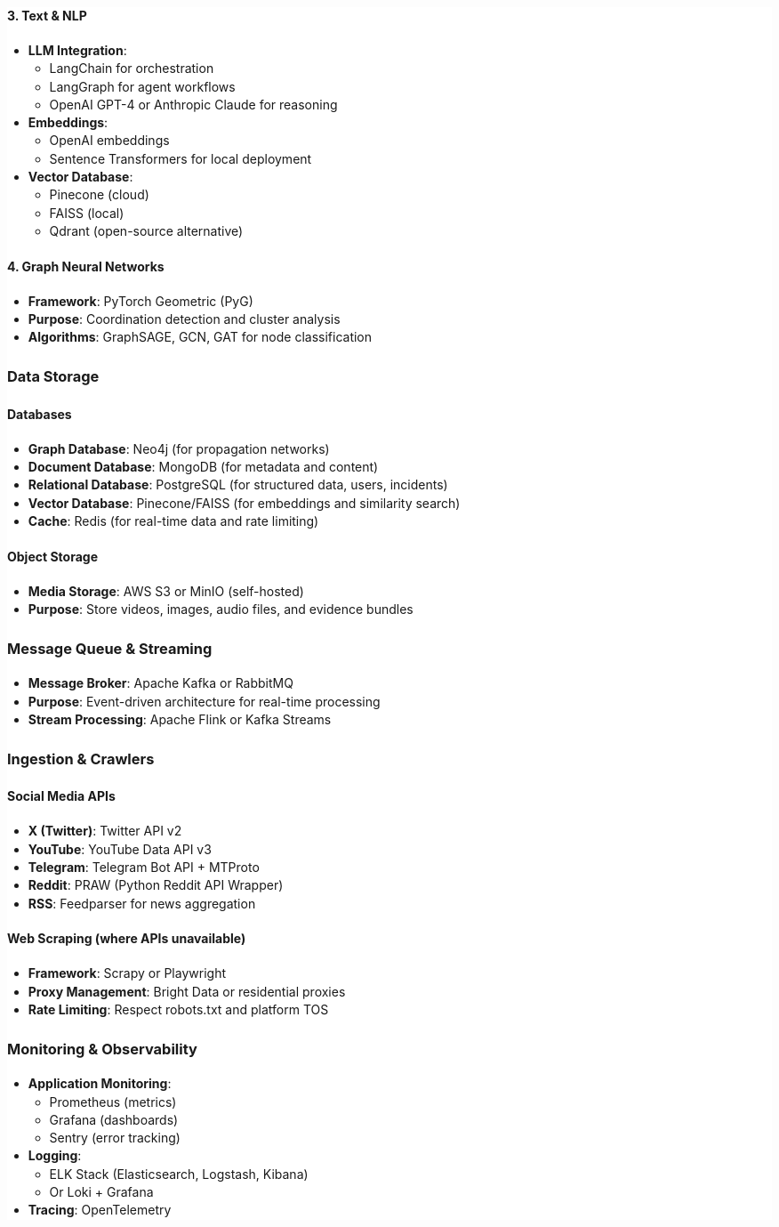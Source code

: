 #### 3. Text & NLP
- **LLM Integration**: 
  - LangChain for orchestration
  - LangGraph for agent workflows
  - OpenAI GPT-4 or Anthropic Claude for reasoning
- **Embeddings**: 
  - OpenAI embeddings
  - Sentence Transformers for local deployment
- **Vector Database**: 
  - Pinecone (cloud)
  - FAISS (local)
  - Qdrant (open-source alternative)

#### 4. Graph Neural Networks
- **Framework**: PyTorch Geometric (PyG)
- **Purpose**: Coordination detection and cluster analysis
- **Algorithms**: GraphSAGE, GCN, GAT for node classification

### Data Storage

#### Databases
- **Graph Database**: Neo4j (for propagation networks)
- **Document Database**: MongoDB (for metadata and content)
- **Relational Database**: PostgreSQL (for structured data, users, incidents)
- **Vector Database**: Pinecone/FAISS (for embeddings and similarity search)
- **Cache**: Redis (for real-time data and rate limiting)

#### Object Storage
- **Media Storage**: AWS S3 or MinIO (self-hosted)
- **Purpose**: Store videos, images, audio files, and evidence bundles

### Message Queue & Streaming
- **Message Broker**: Apache Kafka or RabbitMQ
- **Purpose**: Event-driven architecture for real-time processing
- **Stream Processing**: Apache Flink or Kafka Streams

### Ingestion & Crawlers

#### Social Media APIs
- **X (Twitter)**: Twitter API v2
- **YouTube**: YouTube Data API v3
- **Telegram**: Telegram Bot API + MTProto
- **Reddit**: PRAW (Python Reddit API Wrapper)
- **RSS**: Feedparser for news aggregation

#### Web Scraping (where APIs unavailable)
- **Framework**: Scrapy or Playwright
- **Proxy Management**: Bright Data or residential proxies
- **Rate Limiting**: Respect robots.txt and platform TOS

### Monitoring & Observability
- **Application Monitoring**: 
  - Prometheus (metrics)
  - Grafana (dashboards)
  - Sentry (error tracking)
- **Logging**: 
  - ELK Stack (Elasticsearch, Logstash, Kibana)
  - Or Loki + Grafana
- **Tracing**: OpenTelemetry

